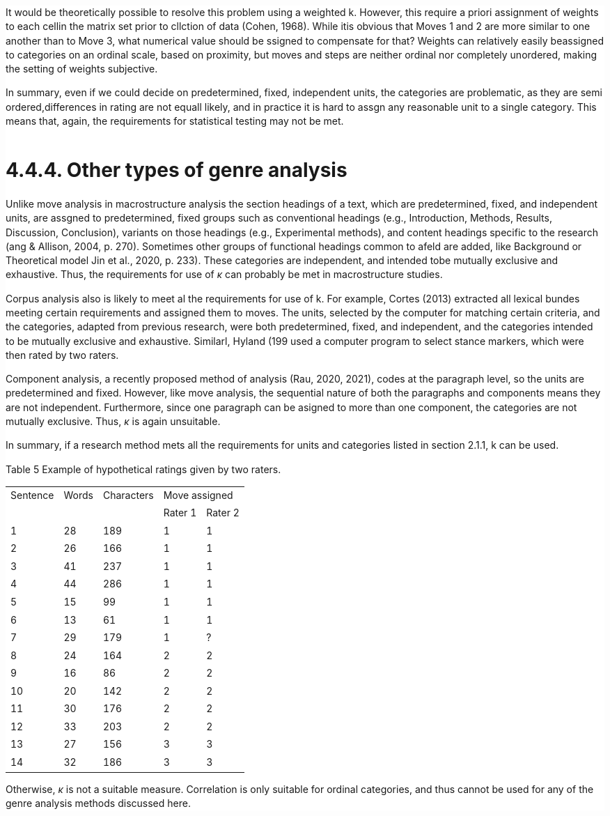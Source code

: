 It would be theoretically possible to resolve this problem using a weighted k. However, this require a priori assignment of weights to each cellin the matrix set prior to cllction of data (Cohen, 1968). While itis obvious that Moves 1 and 2 are more similar to one another than to Move 3, what numerical value should be ssigned to compensate for that? Weights can relatively easily beassigned to categories on an ordinal scale, based on proximity, but moves and steps are neither ordinal nor completely unordered, making the setting of weights subjective.

In summary, even if we could decide on predetermined, fixed, independent units, the categories are problematic, as they are semi ordered,differences in rating are not equall likely, and in practice it is hard to assgn any reasonable unit to a single category. This means that, again, the requirements for statistical testing may not be met.

# 4.4.4. Other types of genre analysis

Unlike move analysis in macrostructure analysis the section headings of a text, which are predetermined, fixed, and independent units, are assgned to predetermined, fixed groups such as conventional headings (e.g., Introduction, Methods, Results, Discussion, Conclusion), variants on those headings (e.g., Experimental methods), and content headings specific to the research (ang & Allison, 2004, p. 270). Sometimes other groups of functional headings common to afeld are added, like Background or Theoretical model Jin et al., 2020, p. 233). These categories are independent, and intended tobe mutually exclusive and exhaustive. Thus, the requirements for use of $\kappa$ can probably be met in macrostructure studies.

Corpus analysis also is likely to meet al the requirements for use of k. For example, Cortes (2013) extracted all lexical bundes meeting certain requirements and assigned them to moves. The units, selected by the computer for matching certain criteria, and the categories, adapted from previous research, were both predetermined, fixed, and independent, and the categories intended to be mutually exclusive and exhaustive. Similarl, Hyland (199 used a computer program to select stance markers, which were then rated by two raters.

Component analysis, a recently proposed method of analysis (Rau, 2020, 2021), codes at the paragraph level, so the units are predetermined and fixed. However, like move analysis, the sequential nature of both the paragraphs and components means they are not independent. Furthermore, since one paragraph can be asigned to more than one component, the categories are not mutually exclusive. Thus, $\kappa$ is again unsuitable.

In summary, if a research method mets all the requirements for units and categories listed in section 2.1.1, k can be used.

Table 5 Example of hypothetical ratings given by two raters.   

<html><body><table><tr><td rowspan="2">Sentence</td><td rowspan="2">Words</td><td rowspan="2">Characters</td><td colspan="2"> Move assigned</td></tr><tr><td>Rater 1</td><td>Rater 2</td></tr><tr><td>1</td><td>28</td><td>189</td><td>1</td><td>1</td></tr><tr><td>2</td><td>26</td><td>166</td><td>1</td><td>1</td></tr><tr><td>3</td><td>41</td><td>237</td><td>1</td><td>1</td></tr><tr><td>4</td><td>44</td><td>286</td><td>1</td><td>1</td></tr><tr><td>5</td><td>15</td><td>99</td><td>1</td><td>1</td></tr><tr><td>6</td><td>13</td><td>61</td><td>1</td><td>1</td></tr><tr><td>7</td><td>29</td><td>179</td><td>1</td><td>?</td></tr><tr><td>8</td><td>24</td><td>164</td><td>2</td><td>2</td></tr><tr><td>9</td><td>16</td><td>86</td><td>2</td><td>2</td></tr><tr><td>10</td><td>20</td><td>142</td><td>2</td><td>2</td></tr><tr><td>11</td><td>30</td><td>176</td><td>2</td><td>2</td></tr><tr><td>12</td><td>33</td><td>203</td><td>2</td><td>2</td></tr><tr><td>13</td><td>27</td><td>156</td><td>3</td><td>3</td></tr><tr><td>14</td><td>32</td><td>186</td><td>3</td><td>3</td></tr></table></body></html>

Otherwise, $\kappa$ is not a suitable measure. Correlation is only suitable for ordinal categories, and thus cannot be used for any of the genre analysis methods discussed here.
